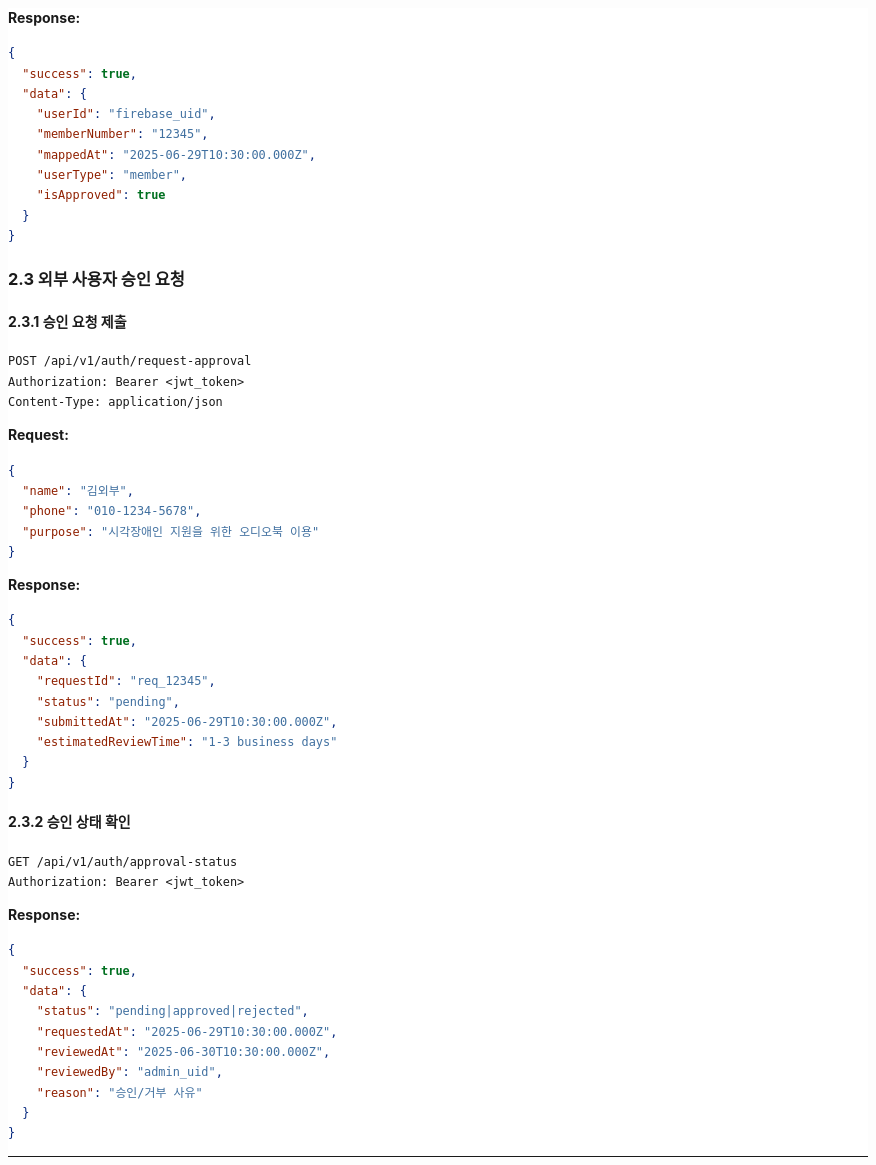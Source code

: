 **Response:**
```json
{
  "success": true,
  "data": {
    "userId": "firebase_uid",
    "memberNumber": "12345",
    "mappedAt": "2025-06-29T10:30:00.000Z",
    "userType": "member",
    "isApproved": true
  }
}
```

### 2.3 외부 사용자 승인 요청

#### 2.3.1 승인 요청 제출
```http
POST /api/v1/auth/request-approval
Authorization: Bearer <jwt_token>
Content-Type: application/json
```

**Request:**
```json
{
  "name": "김외부",
  "phone": "010-1234-5678",
  "purpose": "시각장애인 지원을 위한 오디오북 이용"
}
```

**Response:**
```json
{
  "success": true,
  "data": {
    "requestId": "req_12345",
    "status": "pending",
    "submittedAt": "2025-06-29T10:30:00.000Z",
    "estimatedReviewTime": "1-3 business days"
  }
}
```

#### 2.3.2 승인 상태 확인
```http
GET /api/v1/auth/approval-status
Authorization: Bearer <jwt_token>
```

**Response:**
```json
{
  "success": true,
  "data": {
    "status": "pending|approved|rejected",
    "requestedAt": "2025-06-29T10:30:00.000Z",
    "reviewedAt": "2025-06-30T10:30:00.000Z",
    "reviewedBy": "admin_uid",
    "reason": "승인/거부 사유"
  }
}
```

---